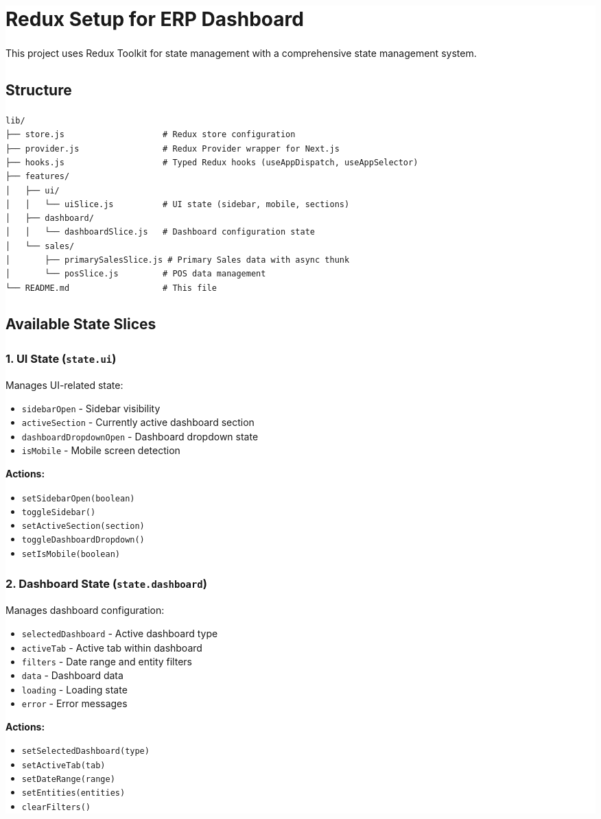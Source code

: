 # Redux Setup for ERP Dashboard

This project uses Redux Toolkit for state management with a comprehensive state management system.

## Structure

```
lib/
├── store.js                    # Redux store configuration
├── provider.js                 # Redux Provider wrapper for Next.js
├── hooks.js                    # Typed Redux hooks (useAppDispatch, useAppSelector)
├── features/
│   ├── ui/
│   │   └── uiSlice.js          # UI state (sidebar, mobile, sections)
│   ├── dashboard/
│   │   └── dashboardSlice.js   # Dashboard configuration state
│   └── sales/
│       ├── primarySalesSlice.js # Primary Sales data with async thunk
│       └── posSlice.js         # POS data management
└── README.md                   # This file
```

## Available State Slices

### 1. UI State (`state.ui`)
Manages UI-related state:
- `sidebarOpen` - Sidebar visibility
- `activeSection` - Currently active dashboard section
- `dashboardDropdownOpen` - Dashboard dropdown state
- `isMobile` - Mobile screen detection

**Actions:**
- `setSidebarOpen(boolean)`
- `toggleSidebar()`
- `setActiveSection(section)`
- `toggleDashboardDropdown()`
- `setIsMobile(boolean)`

### 2. Dashboard State (`state.dashboard`)
Manages dashboard configuration:
- `selectedDashboard` - Active dashboard type
- `activeTab` - Active tab within dashboard
- `filters` - Date range and entity filters
- `data` - Dashboard data
- `loading` - Loading state
- `error` - Error messages

**Actions:**
- `setSelectedDashboard(type)`
- `setActiveTab(tab)`
- `setDateRange(range)`
- `setEntities(entities)`
- `clearFilters()`
